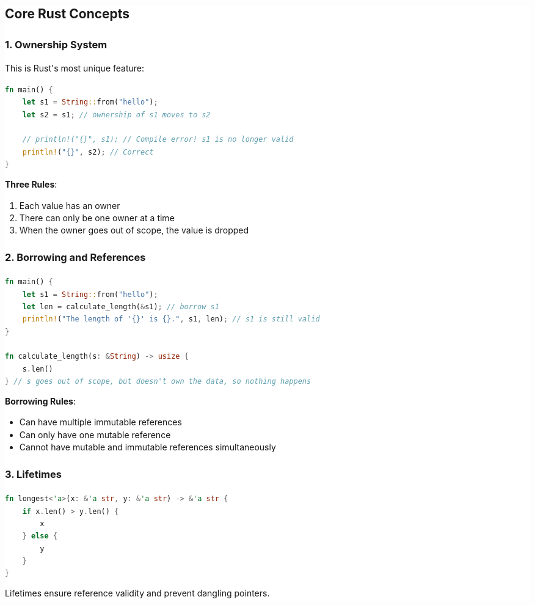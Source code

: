 ## Core Rust Concepts

### 1. Ownership System

This is Rust's most unique feature:

```rust
fn main() {
    let s1 = String::from("hello");
    let s2 = s1; // ownership of s1 moves to s2
    
    // println!("{}", s1); // Compile error! s1 is no longer valid
    println!("{}", s2); // Correct
}
```

**Three Rules**:
1. Each value has an owner
2. There can only be one owner at a time
3. When the owner goes out of scope, the value is dropped

### 2. Borrowing and References

```rust
fn main() {
    let s1 = String::from("hello");
    let len = calculate_length(&s1); // borrow s1
    println!("The length of '{}' is {}.", s1, len); // s1 is still valid
}

fn calculate_length(s: &String) -> usize {
    s.len()
} // s goes out of scope, but doesn't own the data, so nothing happens
```

**Borrowing Rules**:
- Can have multiple immutable references
- Can only have one mutable reference
- Cannot have mutable and immutable references simultaneously

### 3. Lifetimes

```rust
fn longest<'a>(x: &'a str, y: &'a str) -> &'a str {
    if x.len() > y.len() {
        x
    } else {
        y
    }
}
```

Lifetimes ensure reference validity and prevent dangling pointers.

